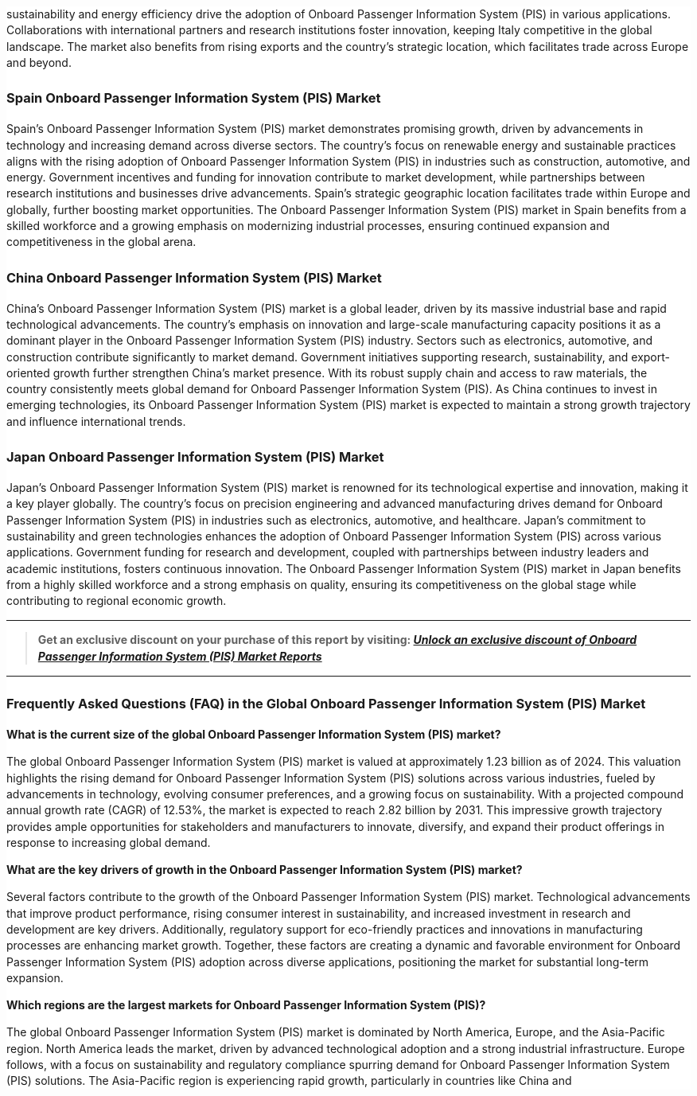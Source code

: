 sustainability and energy efficiency drive the adoption of Onboard Passenger Information System (PIS) in various applications. Collaborations with international partners and research institutions foster innovation, keeping Italy competitive in the global landscape. The market also benefits from rising exports and the country&rsquo;s strategic location, which facilitates trade across Europe and beyond.</p><h3>Spain Onboard Passenger Information System (PIS) Market</h3><p>Spain&rsquo;s Onboard Passenger Information System (PIS) market demonstrates promising growth, driven by advancements in technology and increasing demand across diverse sectors. The country&rsquo;s focus on renewable energy and sustainable practices aligns with the rising adoption of Onboard Passenger Information System (PIS) in industries such as construction, automotive, and energy. Government incentives and funding for innovation contribute to market development, while partnerships between research institutions and businesses drive advancements. Spain&rsquo;s strategic geographic location facilitates trade within Europe and globally, further boosting market opportunities. The Onboard Passenger Information System (PIS) market in Spain benefits from a skilled workforce and a growing emphasis on modernizing industrial processes, ensuring continued expansion and competitiveness in the global arena.</p><h3>China Onboard Passenger Information System (PIS) Market</h3><p>China&rsquo;s Onboard Passenger Information System (PIS) market is a global leader, driven by its massive industrial base and rapid technological advancements. The country&rsquo;s emphasis on innovation and large-scale manufacturing capacity positions it as a dominant player in the Onboard Passenger Information System (PIS) industry. Sectors such as electronics, automotive, and construction contribute significantly to market demand. Government initiatives supporting research, sustainability, and export-oriented growth further strengthen China&rsquo;s market presence. With its robust supply chain and access to raw materials, the country consistently meets global demand for Onboard Passenger Information System (PIS). As China continues to invest in emerging technologies, its Onboard Passenger Information System (PIS) market is expected to maintain a strong growth trajectory and influence international trends.</p><h3>Japan Onboard Passenger Information System (PIS) Market</h3><p>Japan&rsquo;s Onboard Passenger Information System (PIS) market is renowned for its technological expertise and innovation, making it a key player globally. The country&rsquo;s focus on precision engineering and advanced manufacturing drives demand for Onboard Passenger Information System (PIS) in industries such as electronics, automotive, and healthcare. Japan&rsquo;s commitment to sustainability and green technologies enhances the adoption of Onboard Passenger Information System (PIS) across various applications. Government funding for research and development, coupled with partnerships between industry leaders and academic institutions, fosters continuous innovation. The Onboard Passenger Information System (PIS) market in Japan benefits from a highly skilled workforce and a strong emphasis on quality, ensuring its competitiveness on the global stage while contributing to regional economic growth.</p><hr /><blockquote><p><strong>Get an exclusive discount on your purchase of this report by visiting: <em><a href="://marketresearchpulse.com/ask-for-discount/21177?utm_source=Github&amp;utm_medium=019">Unlock an exclusive discount of Onboard Passenger Information System (PIS) Market Reports</a></em>&nbsp;</strong></p></blockquote><hr /><h3>Frequently Asked Questions (FAQ) in the Global Onboard Passenger Information System (PIS) Market</h3><p><strong>What is the current size of the global Onboard Passenger Information System (PIS) market?</strong></p><p>The global Onboard Passenger Information System (PIS) market is valued at approximately 1.23 billion as of 2024. This valuation highlights the rising demand for Onboard Passenger Information System (PIS) solutions across various industries, fueled by advancements in technology, evolving consumer preferences, and a growing focus on sustainability. With a projected compound annual growth rate (CAGR) of 12.53%, the market is expected to reach 2.82 billion by 2031. This impressive growth trajectory provides ample opportunities for stakeholders and manufacturers to innovate, diversify, and expand their product offerings in response to increasing global demand.</p><p><strong>What are the key drivers of growth in the Onboard Passenger Information System (PIS) market?</strong></p><p>Several factors contribute to the growth of the Onboard Passenger Information System (PIS) market. Technological advancements that improve product performance, rising consumer interest in sustainability, and increased investment in research and development are key drivers. Additionally, regulatory support for eco-friendly practices and innovations in manufacturing processes are enhancing market growth. Together, these factors are creating a dynamic and favorable environment for Onboard Passenger Information System (PIS) adoption across diverse applications, positioning the market for substantial long-term expansion.</p><p><strong>Which regions are the largest markets for Onboard Passenger Information System (PIS)?</strong></p><p>The global Onboard Passenger Information System (PIS) market is dominated by North America, Europe, and the Asia-Pacific region. North America leads the market, driven by advanced technological adoption and a strong industrial infrastructure. Europe follows, with a focus on sustainability and regulatory compliance spurring demand for Onboard Passenger Information System (PIS) solutions. The Asia-Pacific region is experiencing rapid growth, particularly in countries like China and